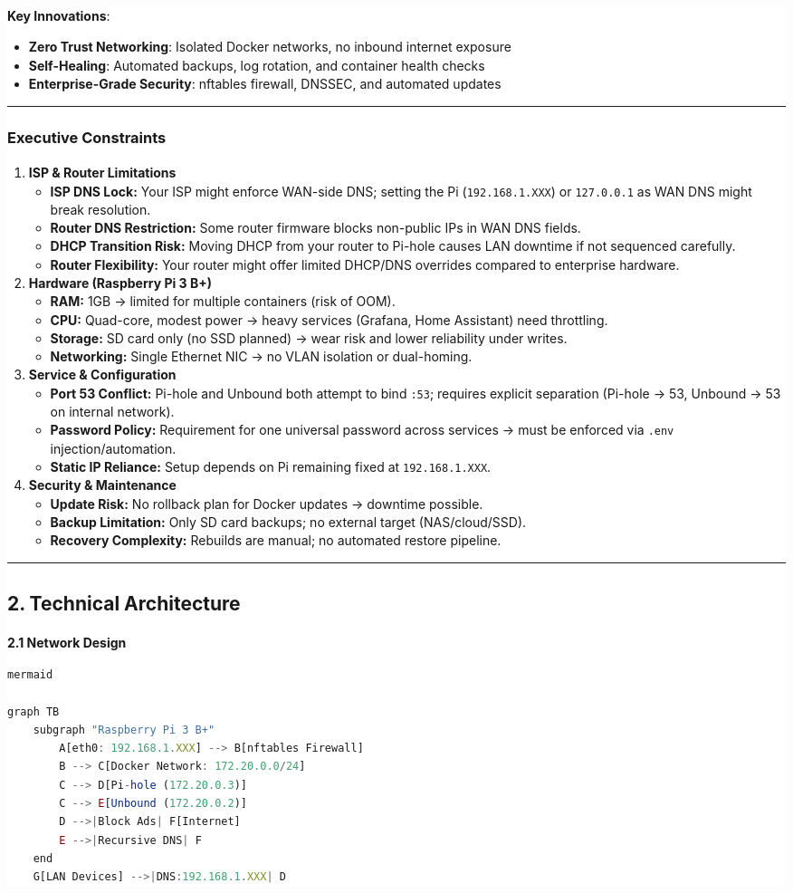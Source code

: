 **Key Innovations**:

- **Zero Trust Networking**: Isolated Docker networks, no inbound internet
  exposure
- **Self-Healing**: Automated backups, log rotation, and container health checks
- **Enterprise-Grade Security**: nftables firewall, DNSSEC, and automated
  updates

---

### **Executive Constraints**

1. **ISP & Router Limitations**
   - **ISP DNS Lock:** Your ISP might enforce WAN-side DNS; setting the Pi
     (`192.168.1.XXX`) or `127.0.0.1` as WAN DNS might break resolution.
   - **Router DNS Restriction:** Some router firmware blocks non-public IPs in
     WAN DNS fields.
   - **DHCP Transition Risk:** Moving DHCP from your router to Pi-hole causes
     LAN downtime if not sequenced carefully.
   - **Router Flexibility:** Your router might offer limited DHCP/DNS overrides
     compared to enterprise hardware.
2. **Hardware (Raspberry Pi 3 B+)**
   - **RAM:** 1GB → limited for multiple containers (risk of OOM).
   - **CPU:** Quad-core, modest power → heavy services (Grafana, Home Assistant)
     need throttling.
   - **Storage:** SD card only (no SSD planned) → wear risk and lower
     reliability under writes.
   - **Networking:** Single Ethernet NIC → no VLAN isolation or dual-homing.
3. **Service & Configuration**
   - **Port 53 Conflict:** Pi-hole and Unbound both attempt to bind `:53`;
     requires explicit separation (Pi-hole → 53, Unbound → 53 on internal
     network).
   - **Password Policy:** Requirement for one universal password across services
     → must be enforced via `.env` injection/automation.
   - **Static IP Reliance:** Setup depends on Pi remaining fixed at
     `192.168.1.XXX`.
4. **Security & Maintenance**
   - **Update Risk:** No rollback plan for Docker updates → downtime possible.
   - **Backup Limitation:** Only SD card backups; no external target
     (NAS/cloud/SSD).
   - **Recovery Complexity:** Rebuilds are manual; no automated restore
     pipeline.

---

## **2. Technical Architecture**

**2.1 Network Design**

```jsx
mermaid

graph TB
    subgraph "Raspberry Pi 3 B+"
        A[eth0: 192.168.1.XXX] --> B[nftables Firewall]
        B --> C[Docker Network: 172.20.0.0/24]
        C --> D[Pi-hole (172.20.0.3)]
        C --> E[Unbound (172.20.0.2)]
        D -->|Block Ads| F[Internet]
        E -->|Recursive DNS| F
    end
    G[LAN Devices] -->|DNS:192.168.1.XXX| D
```
